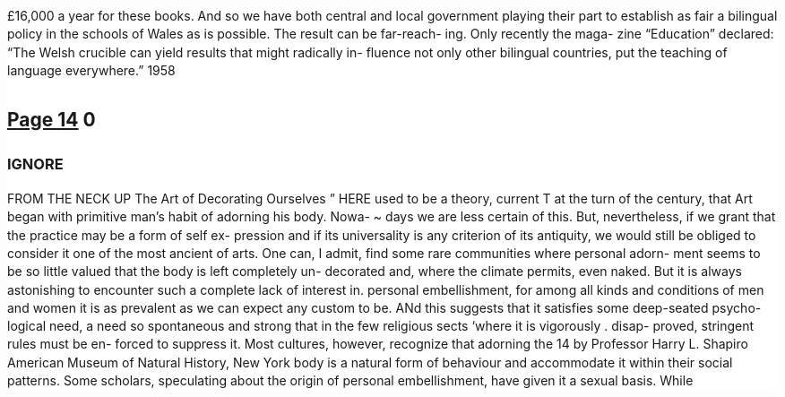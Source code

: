 £16,000 a year for these books. 
And so we have both central 
and local government playing 
their part to establish as fair a 
bilingual policy in the schools 
of Wales as is possible. 
The result can be far-reach- 
ing. Only recently the maga- 
zine “Education” declared: 
“The Welsh crucible can yield 
results that might radically in- 
fluence not only other bilingual 
countries, put the teaching of 
language everywhere.” 
1958

## [Page 14](https://demo.humlab.umu.se/courier/066244engo.pdf#page=14) 0

### IGNORE

  
FROM THE NECK UP 
The Art of Decorating Ourselves 
” 
HERE used to be a theory, current 
T at the turn of the century, that 
Art began with primitive man’s 
habit of adorning his body. Nowa- 
~ days we are less certain of this. But, 
nevertheless, if we grant that the 
practice may be a form of self ex- 
pression and if its universality is any 
criterion of its antiquity, we would 
still be obliged to consider it one of 
the most ancient of arts. 
One can, I admit, find some rare 
communities where personal adorn- 
ment seems to be so little valued 
that the body is left completely un- 
decorated and, where the climate 
permits, even naked. But it is always 
astonishing to encounter such a 
complete lack of interest in. personal 
embellishment, for among all kinds 
and conditions of men and women it 
is as prevalent as we can expect any 
custom to be. ANd this suggests that 
it satisfies some deep-seated psycho- 
logical need, a need so spontaneous 
and strong that in the few religious 
sects ‘where it is vigorously . disap- 
proved, stringent rules must be en- 
forced to suppress it. Most cultures, 
however, recognize that adorning the 
14 
by Professor Harry L. Shapiro 
American Museum of Natural History, New York 
body is a natural form of behaviour 
and accommodate it within their 
social patterns. 
Some scholars, speculating about 
the origin of personal embellishment, 
have given it a sexual basis. While 